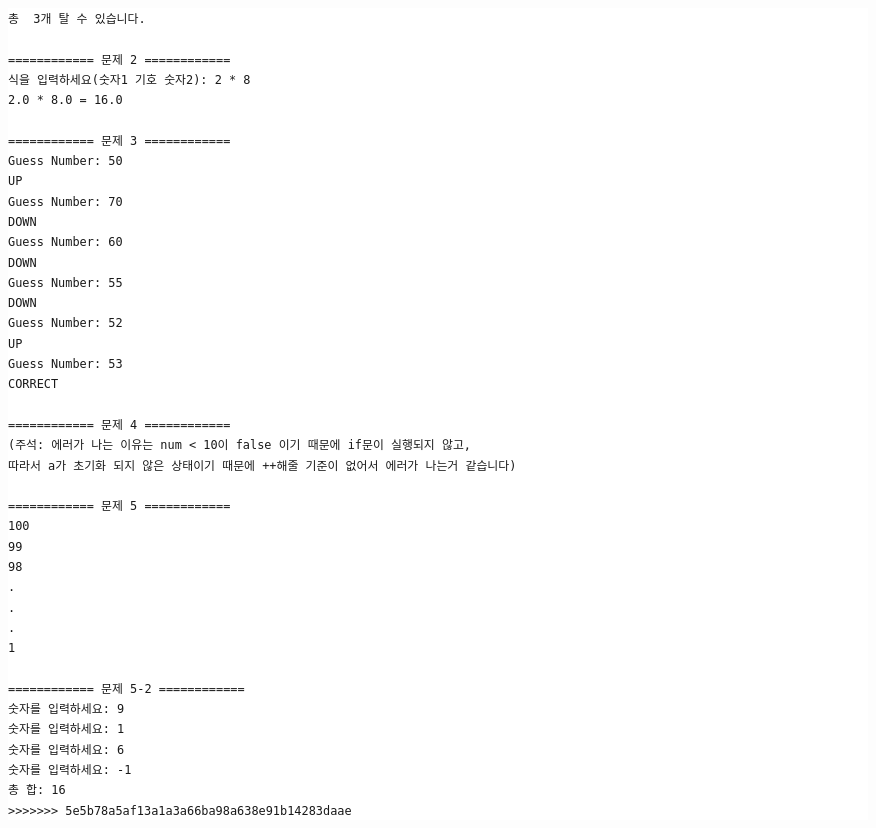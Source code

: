 ```
총  3개 탈 수 있습니다.

============ 문제 2 ============
식을 입력하세요(숫자1 기호 숫자2): 2 * 8
2.0 * 8.0 = 16.0

============ 문제 3 ============
Guess Number: 50
UP
Guess Number: 70
DOWN
Guess Number: 60
DOWN
Guess Number: 55
DOWN
Guess Number: 52
UP
Guess Number: 53
CORRECT

============ 문제 4 ============
(주석: 에러가 나는 이유는 num < 10이 false 이기 때문에 if문이 실행되지 않고,  
따라서 a가 초기화 되지 않은 상태이기 때문에 ++해줄 기준이 없어서 에러가 나는거 같습니다)

============ 문제 5 ============
100
99
98
.
.
.
1

============ 문제 5-2 ============
숫자를 입력하세요: 9
숫자를 입력하세요: 1
숫자를 입력하세요: 6
숫자를 입력하세요: -1
총 합: 16
>>>>>>> 5e5b78a5af13a1a3a66ba98a638e91b14283daae
```